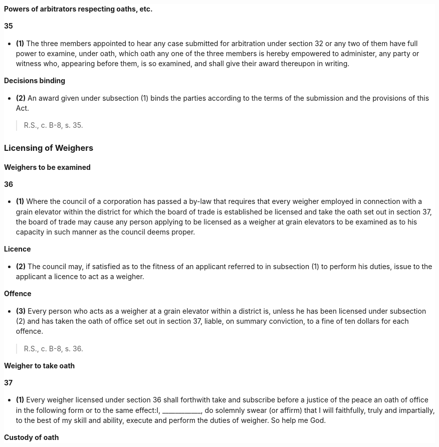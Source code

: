 



**Powers of arbitrators respecting oaths, etc.**

**35** 

- **(1)** The three members appointed to hear any case submitted for arbitration under section 32 or any two of them have full power to examine, under oath, which oath any one of the three members is hereby empowered to administer, any party or witness who, appearing before them, is so examined, and shall give their award thereupon in writing.

**Decisions binding**

- **(2)** An award given under subsection (1) binds the parties according to the terms of the submission and the provisions of this Act.
> R.S., c. B-8, s. 35.





### Licensing of Weighers



**Weighers to be examined**

**36** 

- **(1)** Where the council of a corporation has passed a by-law that requires that every weigher employed in connection with a grain elevator within the district for which the board of trade is established be licensed and take the oath set out in section 37, the board of trade may cause any person applying to be licensed as a weigher at grain elevators to be examined as to his capacity in such manner as the council deems proper.

**Licence**

- **(2)** The council may, if satisfied as to the fitness of an applicant referred to in subsection (1) to perform his duties, issue to the applicant a licence to act as a weigher.

**Offence**

- **(3)** Every person who acts as a weigher at a grain elevator within a district is, unless he has been licensed under subsection (2) and has taken the oath of office set out in section 37, liable, on summary conviction, to a fine of ten dollars for each offence.
> R.S., c. B-8, s. 36.





**Weigher to take oath**

**37** 

- **(1)** Every weigher licensed under section 36 shall forthwith take and subscribe before a justice of the peace an oath of office in the following form or to the same effect:I, ____________, do solemnly swear (or affirm) that I will faithfully, truly and impartially, to the best of my skill and ability, execute and perform the duties of weigher. So help me God.



**Custody of oath**
